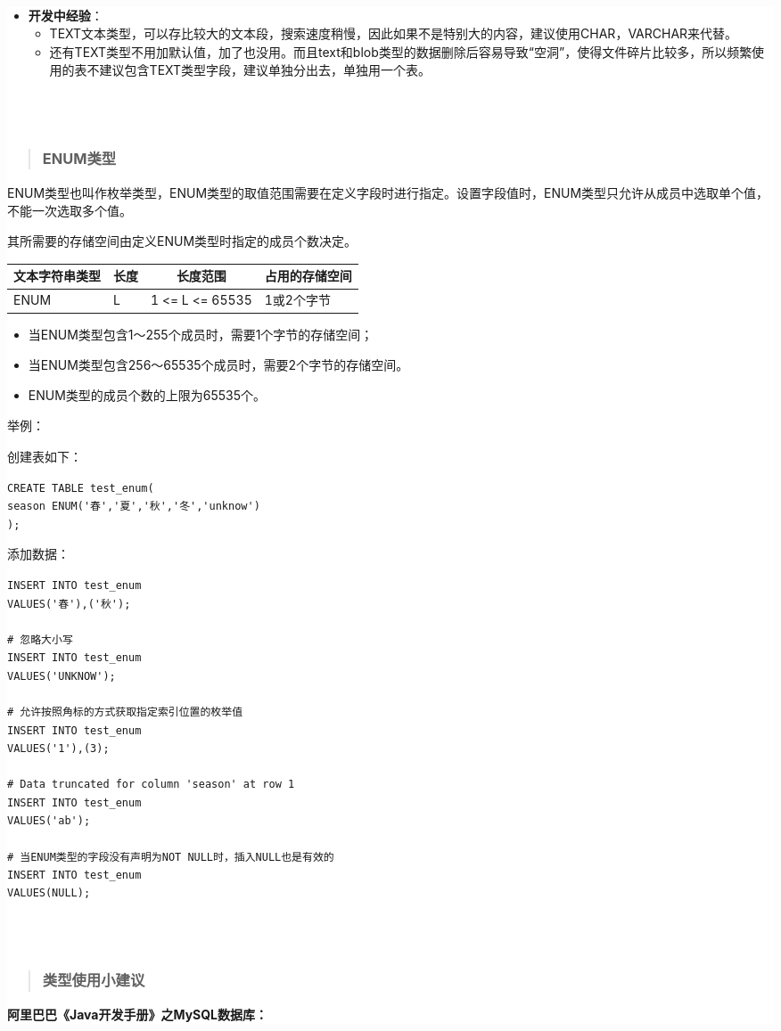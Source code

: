 - **开发中经验**：
	- TEXT文本类型，可以存比较大的文本段，搜索速度稍慢，因此如果不是特别大的内容，建议使用CHAR，VARCHAR来代替。
	- 还有TEXT类型不用加默认值，加了也没用。而且text和blob类型的数据删除后容易导致“空洞”，使得文件碎片比较多，所以频繁使用的表不建议包含TEXT类型字段，建议单独分出去，单独用一个表。


<br/><br/>
> <h3 id="ENUM类型">ENUM类型</h3>
ENUM类型也叫作枚举类型，ENUM类型的取值范围需要在定义字段时进行指定。设置字段值时，ENUM类型只允许从成员中选取单个值，不能一次选取多个值。

其所需要的存储空间由定义ENUM类型时指定的成员个数决定。

| 文本字符串类型 | 长度 | 长度范围        | 占用的存储空间 |
| -------------- | ---- | --------------- | -------------- |
| ENUM           | L    | 1 <= L <= 65535 | 1或2个字节     |

- 当ENUM类型包含1～255个成员时，需要1个字节的存储空间；

- 当ENUM类型包含256～65535个成员时，需要2个字节的存储空间。
- ENUM类型的成员个数的上限为65535个。

举例：

创建表如下：

```mysql
CREATE TABLE test_enum(
season ENUM('春','夏','秋','冬','unknow')
);
```

添加数据：

```mysql
INSERT INTO test_enum
VALUES('春'),('秋');

# 忽略大小写
INSERT INTO test_enum
VALUES('UNKNOW');

# 允许按照角标的方式获取指定索引位置的枚举值
INSERT INTO test_enum
VALUES('1'),(3);

# Data truncated for column 'season' at row 1
INSERT INTO test_enum
VALUES('ab');

# 当ENUM类型的字段没有声明为NOT NULL时，插入NULL也是有效的
INSERT INTO test_enum
VALUES(NULL);
```


<br/><br/>
> <h3 id="类型使用小建议">类型使用小建议</h3>
**阿里巴巴《Java开发手册》之MySQL数据库：**
